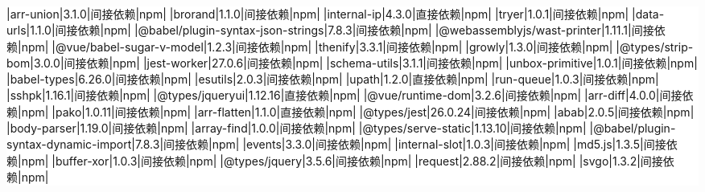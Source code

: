 |arr-union|3.1.0|间接依赖|npm|
|brorand|1.1.0|间接依赖|npm|
|internal-ip|4.3.0|直接依赖|npm|
|tryer|1.0.1|间接依赖|npm|
|data-urls|1.1.0|间接依赖|npm|
|@babel/plugin-syntax-json-strings|7.8.3|间接依赖|npm|
|@webassemblyjs/wast-printer|1.11.1|间接依赖|npm|
|@vue/babel-sugar-v-model|1.2.3|间接依赖|npm|
|thenify|3.3.1|间接依赖|npm|
|growly|1.3.0|间接依赖|npm|
|@types/strip-bom|3.0.0|间接依赖|npm|
|jest-worker|27.0.6|间接依赖|npm|
|schema-utils|3.1.1|间接依赖|npm|
|unbox-primitive|1.0.1|间接依赖|npm|
|babel-types|6.26.0|间接依赖|npm|
|esutils|2.0.3|间接依赖|npm|
|upath|1.2.0|直接依赖|npm|
|run-queue|1.0.3|间接依赖|npm|
|sshpk|1.16.1|间接依赖|npm|
|@types/jqueryui|1.12.16|直接依赖|npm|
|@vue/runtime-dom|3.2.6|间接依赖|npm|
|arr-diff|4.0.0|间接依赖|npm|
|pako|1.0.11|间接依赖|npm|
|arr-flatten|1.1.0|直接依赖|npm|
|@types/jest|26.0.24|间接依赖|npm|
|abab|2.0.5|间接依赖|npm|
|body-parser|1.19.0|间接依赖|npm|
|array-find|1.0.0|间接依赖|npm|
|@types/serve-static|1.13.10|间接依赖|npm|
|@babel/plugin-syntax-dynamic-import|7.8.3|间接依赖|npm|
|events|3.3.0|间接依赖|npm|
|internal-slot|1.0.3|间接依赖|npm|
|md5.js|1.3.5|间接依赖|npm|
|buffer-xor|1.0.3|间接依赖|npm|
|@types/jquery|3.5.6|间接依赖|npm|
|request|2.88.2|间接依赖|npm|
|svgo|1.3.2|间接依赖|npm|